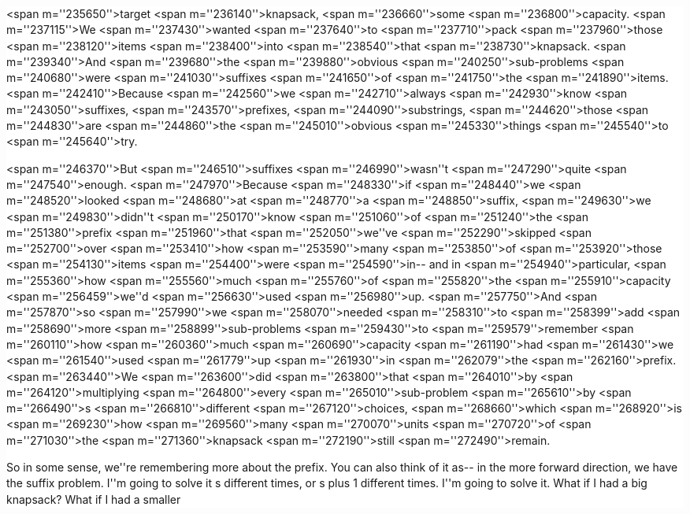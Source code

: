   <span m=''235650''>target</span> <span m=''236140''>knapsack,</span> <span m=''236660''>some</span>
  <span m=''236800''>capacity.</span> <span m=''237115''>We</span> <span m=''237430''>wanted</span>
  <span m=''237640''>to</span> <span m=''237710''>pack</span> <span m=''237960''>those</span>
  <span m=''238120''>items</span> <span m=''238400''>into</span> <span m=''238540''>that</span>
  <span m=''238730''>knapsack.</span> <span m=''239340''>And</span> <span m=''239680''>the</span>
  <span m=''239880''>obvious</span> <span m=''240250''>sub-problems</span> <span m=''240680''>were</span>
  <span m=''241030''>suffixes</span> <span m=''241650''>of</span> <span m=''241750''>the</span>
  <span m=''241890''>items.</span> <span m=''242410''>Because</span> <span m=''242560''>we</span>
  <span m=''242710''>always</span> <span m=''242930''>know</span> <span m=''243050''>suffixes,</span>
  <span m=''243570''>prefixes,</span> <span m=''244090''>substrings,</span> <span
  m=''244620''>those</span> <span m=''244830''>are</span> <span m=''244860''>the</span>
  <span m=''245010''>obvious</span> <span m=''245330''>things</span> <span m=''245540''>to</span>
  <span m=''245640''>try.</span> </p><p><span m=''246370''>But</span> <span m=''246510''>suffixes</span>
  <span m=''246990''>wasn''t</span> <span m=''247290''>quite</span> <span m=''247540''>enough.</span>
  <span m=''247970''>Because</span> <span m=''248330''>if</span> <span m=''248440''>we</span>
  <span m=''248520''>looked</span> <span m=''248680''>at</span> <span m=''248770''>a</span>
  <span m=''248850''>suffix,</span> <span m=''249630''>we</span> <span m=''249830''>didn''t</span>
  <span m=''250170''>know</span> <span m=''251060''>of</span> <span m=''251240''>the</span>
  <span m=''251380''>prefix</span> <span m=''251960''>that</span> <span m=''252050''>we''ve</span>
  <span m=''252290''>skipped</span> <span m=''252700''>over</span> <span m=''253410''>how</span>
  <span m=''253590''>many</span> <span m=''253850''>of</span> <span m=''253920''>those</span>
  <span m=''254130''>items</span> <span m=''254400''>were</span> <span m=''254590''>in--
  and in</span> <span m=''254940''>particular,</span> <span m=''255360''>how</span>
  <span m=''255560''>much</span> <span m=''255760''>of</span> <span m=''255820''>the</span>
  <span m=''255910''>capacity</span> <span m=''256459''>we''d</span> <span m=''256630''>used</span>
  <span m=''256980''>up.</span> <span m=''257750''>And</span> <span m=''257870''>so</span>
  <span m=''257990''>we</span> <span m=''258070''>needed</span> <span m=''258310''>to</span>
  <span m=''258399''>add</span> <span m=''258690''>more</span> <span m=''258899''>sub-problems</span>
  <span m=''259430''>to</span> <span m=''259579''>remember</span> <span m=''260110''>how</span>
  <span m=''260360''>much</span> <span m=''260690''>capacity</span> <span m=''261190''>had</span>
  <span m=''261430''>we</span> <span m=''261540''>used</span> <span m=''261779''>up</span>
  <span m=''261930''>in</span> <span m=''262079''>the</span> <span m=''262160''>prefix.</span>
  <span m=''263440''>We</span> <span m=''263600''>did</span> <span m=''263800''>that</span>
  <span m=''264010''>by</span> <span m=''264120''>multiplying</span> <span m=''264800''>every</span>
  <span m=''265010''>sub-problem</span> <span m=''265610''>by</span> <span m=''266490''>s</span>
  <span m=''266810''>different</span> <span m=''267120''>choices,</span> <span m=''268660''>which</span>
  <span m=''268920''>is</span> <span m=''269230''>how</span> <span m=''269560''>many</span>
  <span m=''270070''>units</span> <span m=''270720''>of</span> <span m=''271030''>the</span>
  <span m=''271360''>knapsack</span> <span m=''272190''>still</span> <span m=''272490''>remain.</span>
  </p><p><span m=''274290''>So</span> <span m=''274530''>in</span> <span m=''274630''>some
  sense,</span> <span m=''275050''>we''re</span> <span m=''275280''>remembering</span>
  <span m=''275650''>more</span> <span m=''275900''>about</span> <span m=''276160''>the</span>
  <span m=''276240''>prefix.</span> <span m=''277460''>You</span> <span m=''277590''>can</span>
  <span m=''277740''>also</span> <span m=''277970''>think</span> <span m=''278250''>of</span>
  <span m=''278350''>it</span> <span m=''278550''>as--</span> <span m=''279400''>in</span>
  <span m=''279520''>the</span> <span m=''279820''>more</span> <span m=''279970''>forward</span>
  <span m=''280350''>direction,</span> <span m=''281110''>we</span> <span m=''281230''>have</span>
  <span m=''281390''>the</span> <span m=''281490''>suffix</span> <span m=''281920''>problem.</span>
  <span m=''282480''>I''m</span> <span m=''282630''>going</span> <span m=''282740''>to</span>
  <span m=''282810''>solve</span> <span m=''283160''>it</span> <span m=''283320''>s</span>
  <span m=''283580''>different</span> <span m=''283940''>times,</span> <span m=''284420''>or
  s</span> <span m=''284490''>plus</span> <span m=''284910''>1</span> <span m=''285070''>different</span>
  <span m=''285340''>times.</span> <span m=''285700''>I''m</span> <span m=''286070''>going
  to</span> <span m=''286140''>solve</span> <span m=''286480''>it.</span> <span m=''286580''>What</span>
  <span m=''286820''>if</span> <span m=''286950''>I</span> <span m=''287030''>had</span>
  <span m=''287240''>a</span> <span m=''287270''>big</span> <span m=''287450''>knapsack?</span>
  <span m=''287880''>What</span> <span m=''287990''>if</span> <span m=''288100''>I</span>
  <span m=''288170''>had</span> <span m=''288360''>a</span> <span m=''288420''>smaller</span>